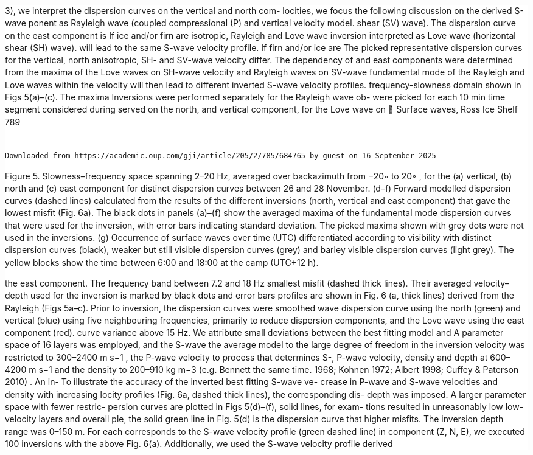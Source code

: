 3), we interpret the dispersion curves on the vertical and north com-              locities, we focus the following discussion on the derived S-wave
ponent as Rayleigh wave (coupled compressional (P) and vertical                    velocity model.
shear (SV) wave). The dispersion curve on the east component is                       If ice and/or firn are isotropic, Rayleigh and Love wave inversion
interpreted as Love wave (horizontal shear (SH) wave).                             will lead to the same S-wave velocity profile. If firn and/or ice are
   The picked representative dispersion curves for the vertical, north             anisotropic, SH- and SV-wave velocity differ. The dependency of
and east components were determined from the maxima of the                         Love waves on SH-wave velocity and Rayleigh waves on SV-wave
fundamental mode of the Rayleigh and Love waves within the                         velocity will then lead to different inverted S-wave velocity profiles.
frequency-slowness domain shown in Figs 5(a)–(c). The maxima                          Inversions were performed separately for the Rayleigh wave ob-
were picked for each 10 min time segment considered during                         served on the north, and vertical component, for the Love wave on
                                                                                                                 Surface waves, Ross Ice Shelf              789




                                                                                                                                                                    Downloaded from https://academic.oup.com/gji/article/205/2/785/684765 by guest on 16 September 2025
Figure 5. Slowness–frequency space spanning 2–20 Hz, averaged over backazimuth from −20◦ to 20◦ , for the (a) vertical, (b) north and (c) east component
for distinct dispersion curves between 26 and 28 November. (d–f) Forward modelled dispersion curves (dashed lines) calculated from the results of the
different inversions (north, vertical and east component) that gave the lowest misfit (Fig. 6a). The black dots in panels (a)–(f) show the averaged maxima of the
fundamental mode dispersion curves that were used for the inversion, with error bars indicating standard deviation. The picked maxima shown with grey dots
were not used in the inversions. (g) Occurrence of surface waves over time (UTC) differentiated according to visibility with distinct dispersion curves (black),
weaker but still visible dispersion curves (grey) and barley visible dispersion curves (light grey). The yellow blocks show the time between 6:00 and 18:00 at
the camp (UTC+12 h).


the east component. The frequency band between 7.2 and 18 Hz                        smallest misfit (dashed thick lines). Their averaged velocity–depth
used for the inversion is marked by black dots and error bars                       profiles are shown in Fig. 6 (a, thick lines) derived from the Rayleigh
(Figs 5a–c). Prior to inversion, the dispersion curves were smoothed                wave dispersion curve using the north (green) and vertical (blue)
using five neighbouring frequencies, primarily to reduce dispersion                 components, and the Love wave using the east component (red).
curve variance above 15 Hz.                                                         We attribute small deviations between the best fitting model and
   A parameter space of 16 layers was employed, and the S-wave                      the average model to the large degree of freedom in the inversion
velocity was restricted to 300–2400 m s−1 , the P-wave velocity to                  process that determines S-, P-wave velocity, density and depth at
600–4200 m s−1 and the density to 200–910 kg m−3 (e.g. Bennett                      the same time.
1968; Kohnen 1972; Albert 1998; Cuffey & Paterson 2010) . An in-                       To illustrate the accuracy of the inverted best fitting S-wave ve-
crease in P-wave and S-wave velocities and density with increasing                  locity profiles (Fig. 6a, dashed thick lines), the corresponding dis-
depth was imposed. A larger parameter space with fewer restric-                     persion curves are plotted in Figs 5(d)–(f), solid lines, for exam-
tions resulted in unreasonably low low-velocity layers and overall                  ple, the solid green line in Fig. 5(d) is the dispersion curve that
higher misfits. The inversion depth range was 0–150 m. For each                     corresponds to the S-wave velocity profile (green dashed line) in
component (Z, N, E), we executed 100 inversions with the above                      Fig. 6(a). Additionally, we used the S-wave velocity profile derived